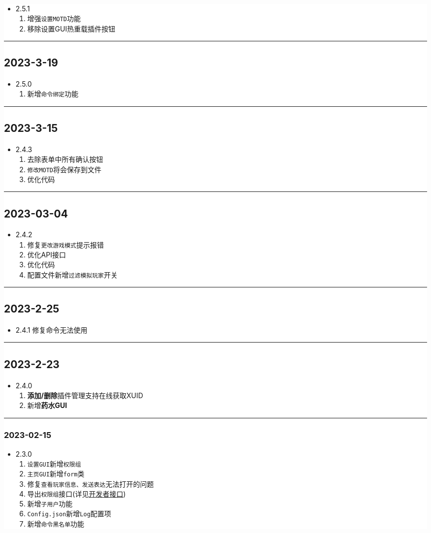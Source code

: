 - 2.5.1
  1. 增强`设置MOTD`功能
  2. 移除设置GUI热重载插件按钮

***

## 2023-3-19

- 2.5.0
  1. 新增`命令绑定`功能

***

## 2023-3-15

- 2.4.3
  1. 去除表单中所有确认按钮
  2. `修改MOTD`将会保存到文件
  3. 优化代码

***

## 2023-03-04

- 2.4.2
  1. 修复`更改游戏模式`提示报错  
  2. 优化API接口
  3. 优化代码
  4. 配置文件新增`过滤模拟玩家`开关

***

## 2023-2-25

- 2.4.1
  修复命令无法使用

***

## 2023-2-23

- 2.4.0
  1. **添加/删除**插件管理支持在线获取XUID
  2. 新增**药水GUI**

***

### 2023-02-15  

- 2.3.0
  1. `设置GUI`新增`权限组`
  2. `主页GUI`新增`form`类
  3. 修复`查看玩家信息、发送表达`无法打开的问题  
  4. 导出`权限组`接口(详见[开发者接口](./Plugin_API.md))
  5. 新增`子用户`功能  
  6. `Config.json`新增`Log`配置项
  7. 新增`命令黑名单`功能
